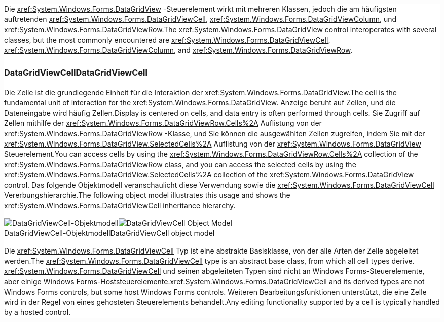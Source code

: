  <span data-ttu-id="42257-120">Die <xref:System.Windows.Forms.DataGridView> -Steuerelement wirkt mit mehreren Klassen, jedoch die am häufigsten auftretenden <xref:System.Windows.Forms.DataGridViewCell>, <xref:System.Windows.Forms.DataGridViewColumn>, und <xref:System.Windows.Forms.DataGridViewRow>.</span><span class="sxs-lookup"><span data-stu-id="42257-120">The <xref:System.Windows.Forms.DataGridView> control interoperates with several classes, but the most commonly encountered are <xref:System.Windows.Forms.DataGridViewCell>, <xref:System.Windows.Forms.DataGridViewColumn>, and <xref:System.Windows.Forms.DataGridViewRow>.</span></span>  
  
### <a name="datagridviewcell"></a><span data-ttu-id="42257-121">DataGridViewCell</span><span class="sxs-lookup"><span data-stu-id="42257-121">DataGridViewCell</span></span>  
 <span data-ttu-id="42257-122">Die Zelle ist die grundlegende Einheit für die Interaktion der <xref:System.Windows.Forms.DataGridView>.</span><span class="sxs-lookup"><span data-stu-id="42257-122">The cell is the fundamental unit of interaction for the <xref:System.Windows.Forms.DataGridView>.</span></span> <span data-ttu-id="42257-123">Anzeige beruht auf Zellen, und die Dateneingabe wird häufig Zellen.</span><span class="sxs-lookup"><span data-stu-id="42257-123">Display is centered on cells, and data entry is often performed through cells.</span></span> <span data-ttu-id="42257-124">Sie Zugriff auf Zellen mithilfe der <xref:System.Windows.Forms.DataGridViewRow.Cells%2A> Auflistung von der <xref:System.Windows.Forms.DataGridViewRow> -Klasse, und Sie können die ausgewählten Zellen zugreifen, indem Sie mit der <xref:System.Windows.Forms.DataGridView.SelectedCells%2A> Auflistung von der <xref:System.Windows.Forms.DataGridView> Steuerelement.</span><span class="sxs-lookup"><span data-stu-id="42257-124">You can access cells by using the <xref:System.Windows.Forms.DataGridViewRow.Cells%2A> collection of the <xref:System.Windows.Forms.DataGridViewRow> class, and you can access the selected cells by using the <xref:System.Windows.Forms.DataGridView.SelectedCells%2A> collection of the <xref:System.Windows.Forms.DataGridView> control.</span></span> <span data-ttu-id="42257-125">Das folgende Objektmodell veranschaulicht diese Verwendung sowie die <xref:System.Windows.Forms.DataGridViewCell> Vererbungshierarchie.</span><span class="sxs-lookup"><span data-stu-id="42257-125">The following object model illustrates this usage and shows the <xref:System.Windows.Forms.DataGridViewCell> inheritance hierarchy.</span></span>  
  
 <span data-ttu-id="42257-126">![DataGridViewCell-Objektmodell](./media/datagridviewcell.gif "DataGridViewCell")</span><span class="sxs-lookup"><span data-stu-id="42257-126">![DataGridViewCell Object Model](./media/datagridviewcell.gif "DataGridViewCell")</span></span>  
<span data-ttu-id="42257-127">DataGridViewCell-Objektmodell</span><span class="sxs-lookup"><span data-stu-id="42257-127">DataGridViewCell object model</span></span>  
  
 <span data-ttu-id="42257-128">Die <xref:System.Windows.Forms.DataGridViewCell> Typ ist eine abstrakte Basisklasse, von der alle Arten der Zelle abgeleitet werden.</span><span class="sxs-lookup"><span data-stu-id="42257-128">The <xref:System.Windows.Forms.DataGridViewCell> type is an abstract base class, from which all cell types derive.</span></span> <span data-ttu-id="42257-129"><xref:System.Windows.Forms.DataGridViewCell> und seinen abgeleiteten Typen sind nicht an Windows Forms-Steuerelemente, aber einige Windows Forms-Hoststeuerelemente.</span><span class="sxs-lookup"><span data-stu-id="42257-129"><xref:System.Windows.Forms.DataGridViewCell> and its derived types are not Windows Forms controls, but some host Windows Forms controls.</span></span> <span data-ttu-id="42257-130">Weiteren Bearbeitungsfunktionen unterstützt, die eine Zelle wird in der Regel von eines gehosteten Steuerelements behandelt.</span><span class="sxs-lookup"><span data-stu-id="42257-130">Any editing functionality supported by a cell is typically handled by a hosted control.</span></span>  
  